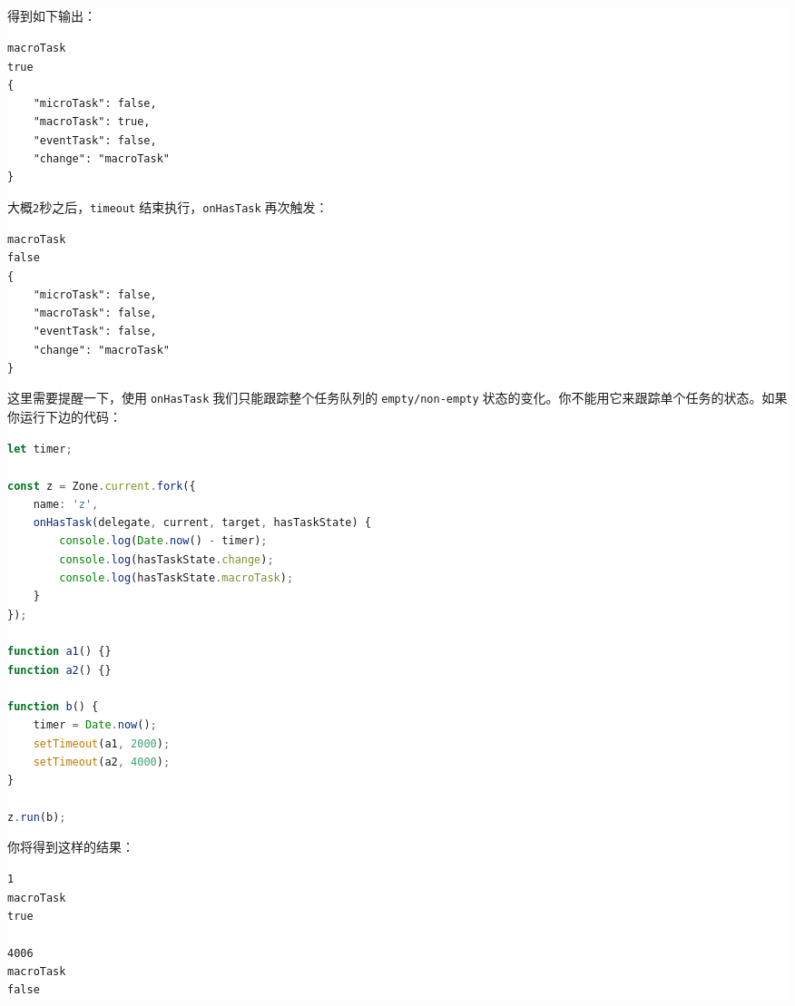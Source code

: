 得到如下输出：

```
macroTask
true
{
    "microTask": false,
    "macroTask": true,
    "eventTask": false,
    "change": "macroTask"
}
```

大概`2`秒之后，`timeout` 结束执行，`onHasTask` 再次触发：

```
macroTask
false
{
    "microTask": false,
    "macroTask": false,
    "eventTask": false,
    "change": "macroTask"
}
```

这里需要提醒一下，使用 `onHasTask` 我们只能跟踪整个任务队列的 `empty/non-empty` 状态的变化。你不能用它来跟踪单个任务的状态。如果你运行下边的代码：

```ts
let timer;

const z = Zone.current.fork({
    name: 'z',
    onHasTask(delegate, current, target, hasTaskState) {
        console.log(Date.now() - timer);
        console.log(hasTaskState.change);
        console.log(hasTaskState.macroTask);
    }
});

function a1() {}
function a2() {}

function b() {
    timer = Date.now();
    setTimeout(a1, 2000);
    setTimeout(a2, 4000);
}

z.run(b);
```

你将得到这样的结果：

```
1
macroTask
true

4006
macroTask
false
```
